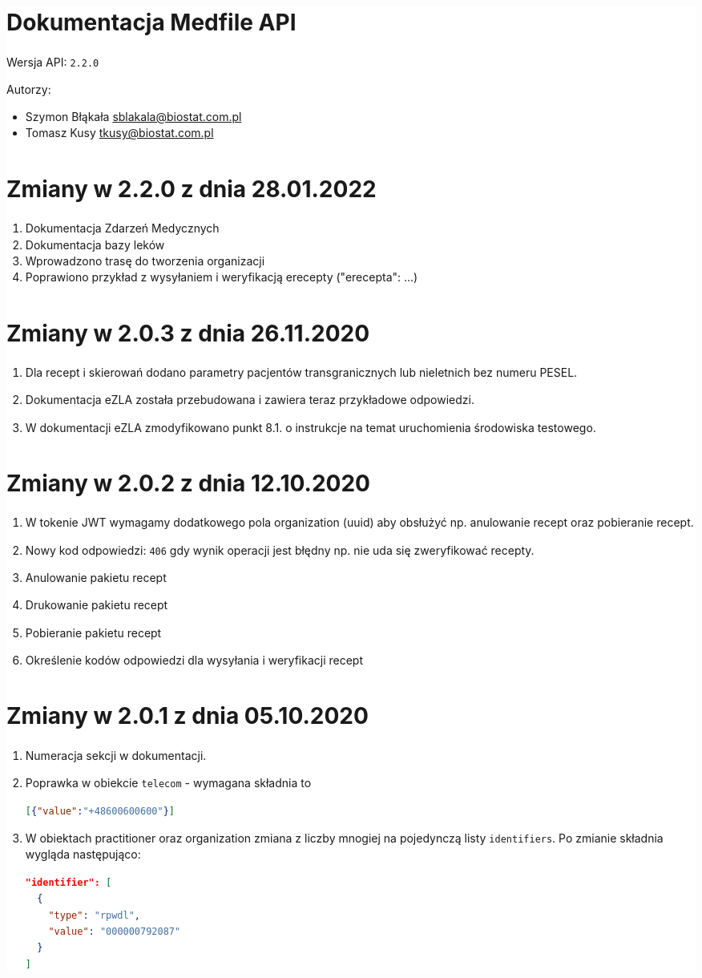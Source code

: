 # Dokumentacja Medfile API

Wersja API: `2.2.0`

Autorzy:
- Szymon Błąkała <sblakala@biostat.com.pl>
- Tomasz Kusy <tkusy@biostat.com.pl>

# Zmiany w 2.2.0 z dnia 28.01.2022

1. Dokumentacja Zdarzeń Medycznych
2. Dokumentacja bazy leków
3. Wprowadzono trasę do tworzenia organizacji
4. Poprawiono przykład z wysyłaniem i weryfikacją erecepty ("erecepta": ...)

# Zmiany w 2.0.3 z dnia 26.11.2020

1. Dla recept i skierowań dodano parametry pacjentów transgranicznych lub nieletnich bez numeru PESEL.

2. Dokumentacja eZLA została przebudowana i zawiera teraz przykładowe odpowiedzi.

3. W dokumentacji eZLA zmodyfikowano punkt 8.1. o instrukcje na temat uruchomienia środowiska testowego.

# Zmiany w 2.0.2 z dnia 12.10.2020

1. W tokenie JWT wymagamy dodatkowego pola organization (uuid) aby obsłużyć np. anulowanie recept oraz pobieranie recept.

2. Nowy kod odpowiedzi: `406` gdy wynik operacji jest błędny np. nie uda się zweryfikować recepty.

3. Anulowanie pakietu recept

4. Drukowanie pakietu recept

5. Pobieranie pakietu recept

6. Określenie kodów odpowiedzi dla wysyłania i weryfikacji recept

# Zmiany w 2.0.1 z dnia 05.10.2020

1. Numeracja sekcji w dokumentacji.

2. Poprawka w obiekcie `telecom` - wymagana składnia to
   ```json
   [{"value":"+48600600600"}]
   ```

3. W obiektach practitioner oraz organization zmiana z liczby mnogiej na pojedynczą listy `identifiers`. Po zmianie składnia wygląda następująco:
    ```json
    "identifier": [
      {
        "type": "rpwdl",
        "value": "000000792087"
      }
    ]
    ```
